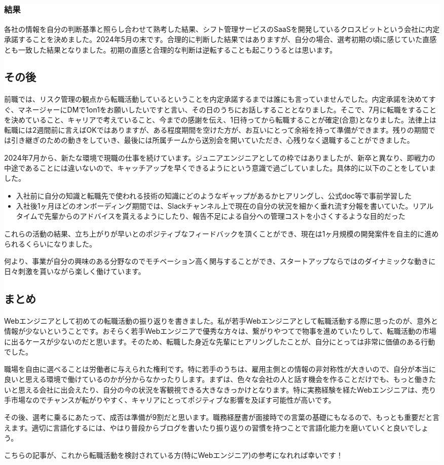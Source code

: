 ### 結果
各社の情報を自分の判断基準と照らし合わせて熟考した結果、シフト管理サービスのSaaSを開発しているクロスビットという会社に内定承諾することを決めました。2024年5月の末です。合理的に判断した結果ではありますが、自分の場合、選考初期の頃に感じていた直感とも一致した結果となりました。初期の直感と合理的な判断は逆転することも起こりうるとは思います。

## その後
前職では、リスク管理の観点から転職活動しているということを内定承諾するまでは誰にも言っていませんでした。内定承諾を決めてすぐ、マネージャーにDMで1on1をお願いしたいですと言い、その日のうちにお話しすることとなりました。そこで、7月に転職をすることを決めていること、キャリアで考えていること、今までの感謝を伝え、1日待ってから転職することが確定(合意)となりました。法律上は転職には2週間前に言えばOKではありますが、ある程度期間を空けた方が、お互いにとって余裕を持って準備ができます。残りの期間では引き継ぎのための動きをしていき、最後には所属チームから送別会を開いていただき、心残りなく退職することができました。

2024年7月から、新たな環境で現職の仕事を続けています。ジュニアエンジニアとしての枠ではありましたが、新卒と異なり、即戦力の中途であることには違いないので、キャッチアップを早くできるようにという意識で過ごしていました。具体的に以下のことをしていました。

- 入社前に自分の知識と転職先で使われる技術の知識にどのようなギャップがあるかヒアリングし、公式doc等で事前学習した
- 入社後1ヶ月ほどのオンボーディング期間では、Slackチャンネル上で現在の自分の状況を細かく垂れ流す分報を書いていた。リアルタイムで先輩からのアドバイスを貰えるようにしたり、報告不足による自分への管理コストを小さくするような目的だった

これらの活動の結果、立ち上がりが早いとのポジティブなフィードバックを頂くことができ、現在は1ヶ月規模の開発案件を自主的に進められるくらいになりました。

何より、事業が自分の興味のある分野なのでモチベーション高く関与することができ、スタートアップならではのダイナミックな動きに日々刺激を貰いながら楽しく働けています。

## まとめ
Webエンジニアとして初めての転職活動の振り返りを書きました。私が若手Webエンジニアとして転職活動する際に思ったのが、意外と情報が少ないということです。おそらく若手Webエンジニアで優秀な方々は、繋がりやつてで物事を進めていたりして、転職活動の市場に出るケースが少ないのだと思います。そのため、転職した身近な先輩にヒアリングしたことが、自分にとっては非常に価値のある行動でした。

職場を自由に選べることは労働者に与えられた権利です。特に若手のうちは、雇用主側との情報の非対称性が大きいので、自分が本当に良いと思える環境で働けているのかが分からなかったりします。まずは、色々な会社の人と話す機会を作ることだけでも、もっと働きたいと思える会社に出会えたり、自分の今の状況を客観視できる大きなきっかけとなります。特に実務経験を経たWebエンジニアは、売り手市場なのでチャンスが転がりやすく、キャリアにとってポジティブな影響を及ぼす可能性が高いです。

その後、選考に乗るにあたって、成否は準備が9割だと思います。職務経歴書が面接時での言葉の基礎にもなるので、もっとも重要だと言えます。適切に言語化するには、やはり普段からブログを書いたり振り返りの習慣を持つことで言語化能力を磨いていくと良いでしょう。

こちらの記事が、これから転職活動を検討されている方(特にWebエンジニア)の参考になれれば幸いです！
